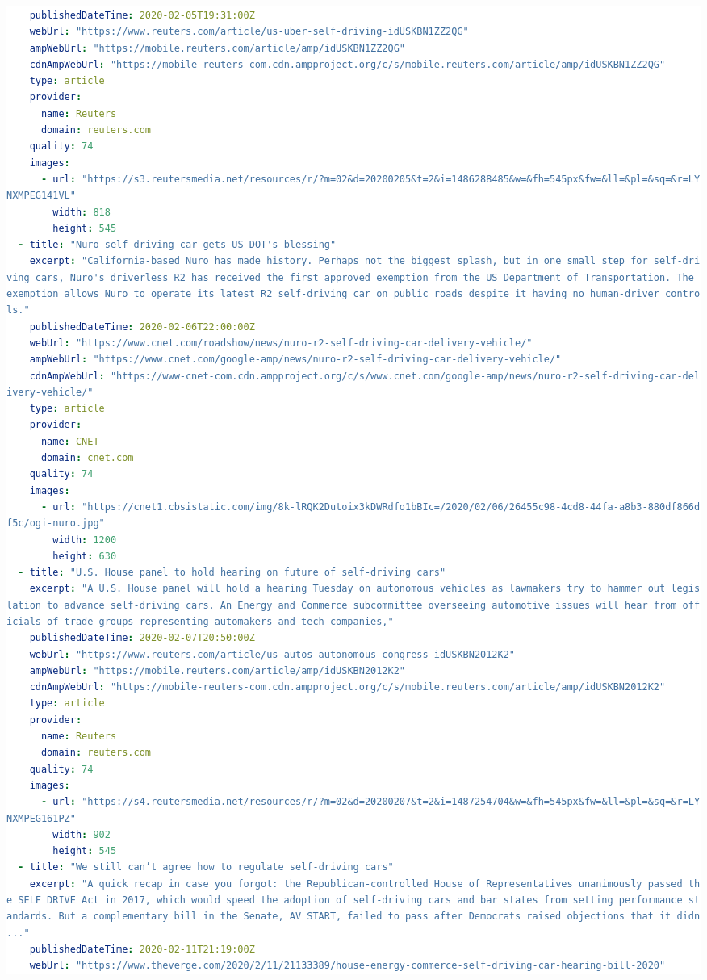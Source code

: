 ```yaml
    publishedDateTime: 2020-02-05T19:31:00Z
    webUrl: "https://www.reuters.com/article/us-uber-self-driving-idUSKBN1ZZ2QG"
    ampWebUrl: "https://mobile.reuters.com/article/amp/idUSKBN1ZZ2QG"
    cdnAmpWebUrl: "https://mobile-reuters-com.cdn.ampproject.org/c/s/mobile.reuters.com/article/amp/idUSKBN1ZZ2QG"
    type: article
    provider:
      name: Reuters
      domain: reuters.com
    quality: 74
    images:
      - url: "https://s3.reutersmedia.net/resources/r/?m=02&d=20200205&t=2&i=1486288485&w=&fh=545px&fw=&ll=&pl=&sq=&r=LYNXMPEG141VL"
        width: 818
        height: 545
  - title: "Nuro self-driving car gets US DOT's blessing"
    excerpt: "California-based Nuro has made history. Perhaps not the biggest splash, but in one small step for self-driving cars, Nuro's driverless R2 has received the first approved exemption from the US Department of Transportation. The exemption allows Nuro to operate its latest R2 self-driving car on public roads despite it having no human-driver controls."
    publishedDateTime: 2020-02-06T22:00:00Z
    webUrl: "https://www.cnet.com/roadshow/news/nuro-r2-self-driving-car-delivery-vehicle/"
    ampWebUrl: "https://www.cnet.com/google-amp/news/nuro-r2-self-driving-car-delivery-vehicle/"
    cdnAmpWebUrl: "https://www-cnet-com.cdn.ampproject.org/c/s/www.cnet.com/google-amp/news/nuro-r2-self-driving-car-delivery-vehicle/"
    type: article
    provider:
      name: CNET
      domain: cnet.com
    quality: 74
    images:
      - url: "https://cnet1.cbsistatic.com/img/8k-lRQK2Dutoix3kDWRdfo1bBIc=/2020/02/06/26455c98-4cd8-44fa-a8b3-880df866df5c/ogi-nuro.jpg"
        width: 1200
        height: 630
  - title: "U.S. House panel to hold hearing on future of self-driving cars"
    excerpt: "A U.S. House panel will hold a hearing Tuesday on autonomous vehicles as lawmakers try to hammer out legislation to advance self-driving cars. An Energy and Commerce subcommittee overseeing automotive issues will hear from officials of trade groups representing automakers and tech companies,"
    publishedDateTime: 2020-02-07T20:50:00Z
    webUrl: "https://www.reuters.com/article/us-autos-autonomous-congress-idUSKBN2012K2"
    ampWebUrl: "https://mobile.reuters.com/article/amp/idUSKBN2012K2"
    cdnAmpWebUrl: "https://mobile-reuters-com.cdn.ampproject.org/c/s/mobile.reuters.com/article/amp/idUSKBN2012K2"
    type: article
    provider:
      name: Reuters
      domain: reuters.com
    quality: 74
    images:
      - url: "https://s4.reutersmedia.net/resources/r/?m=02&d=20200207&t=2&i=1487254704&w=&fh=545px&fw=&ll=&pl=&sq=&r=LYNXMPEG161PZ"
        width: 902
        height: 545
  - title: "We still can’t agree how to regulate self-driving cars"
    excerpt: "A quick recap in case you forgot: the Republican-controlled House of Representatives unanimously passed the SELF DRIVE Act in 2017, which would speed the adoption of self-driving cars and bar states from setting performance standards. But a complementary bill in the Senate, AV START, failed to pass after Democrats raised objections that it didn ..."
    publishedDateTime: 2020-02-11T21:19:00Z
    webUrl: "https://www.theverge.com/2020/2/11/21133389/house-energy-commerce-self-driving-car-hearing-bill-2020"
```